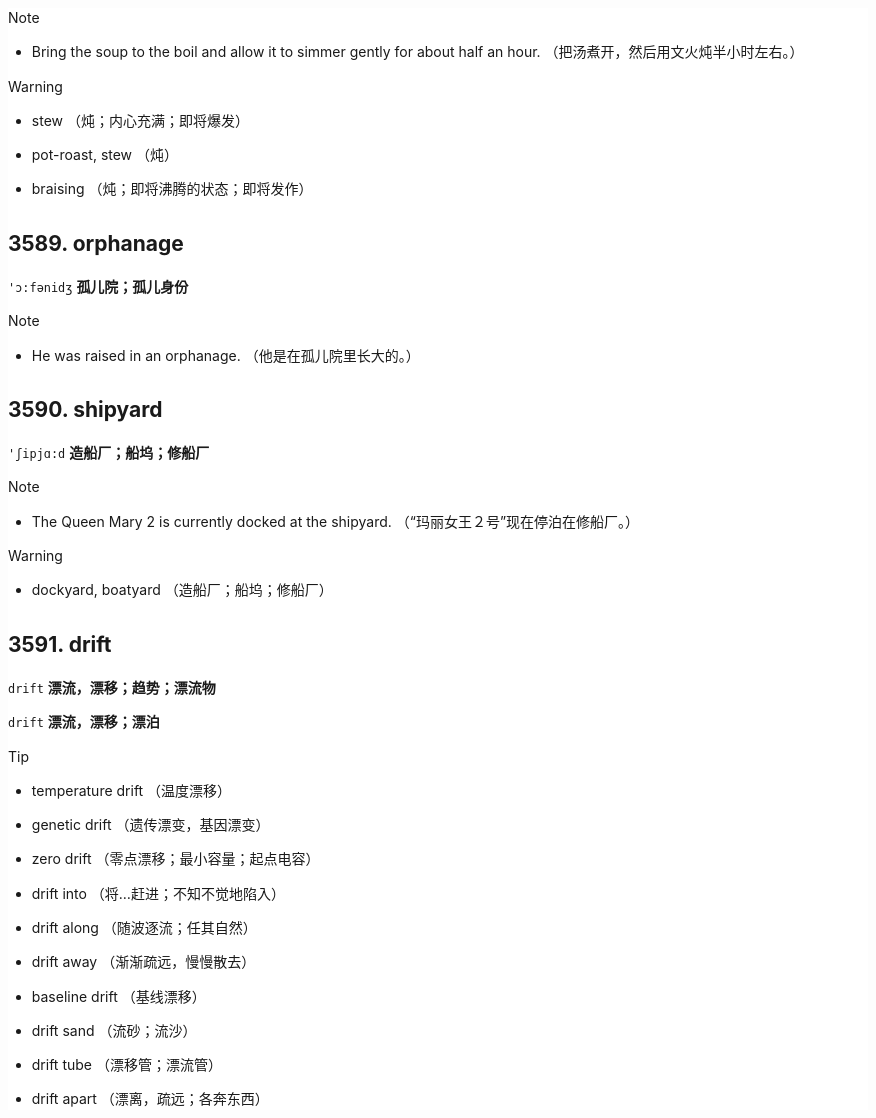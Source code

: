 > [!NOTE]
>
> - Bring the soup to the boil and allow it to simmer gently for about half an hour. （把汤煮开，然后用文火炖半小时左右。）
>

> [!WARNING]
>
> - stew （炖；内心充满；即将爆发）
>
> - pot-roast, stew （炖）
>
> - braising （炖；即将沸腾的状态；即将发作）
>

## 3589. orphanage

`'ɔ:fənidʒ`  **孤儿院；孤儿身份**

> [!NOTE]
>
> - He was raised in an orphanage. （他是在孤儿院里长大的。）
>

## 3590. shipyard

`'ʃipjɑ:d`  **造船厂；船坞；修船厂**

> [!NOTE]
>
> - The Queen Mary 2 is currently docked at the shipyard. （“玛丽女王２号”现在停泊在修船厂。）
>

> [!WARNING]
>
> - dockyard, boatyard （造船厂；船坞；修船厂）
>

## 3591. drift

`drift`  **漂流，漂移；趋势；漂流物**

`drift`  **漂流，漂移；漂泊**

> [!TIP]
>
> - temperature drift （温度漂移）
>
> - genetic drift （遗传漂变，基因漂变）
>
> - zero drift （零点漂移；最小容量；起点电容）
>
> - drift into （将…赶进；不知不觉地陷入）
>
> - drift along （随波逐流；任其自然）
>
> - drift away （渐渐疏远，慢慢散去）
>
> - baseline drift （基线漂移）
>
> - drift sand （流砂；流沙）
>
> - drift tube （漂移管；漂流管）
>
> - drift apart （漂离，疏远；各奔东西）
>